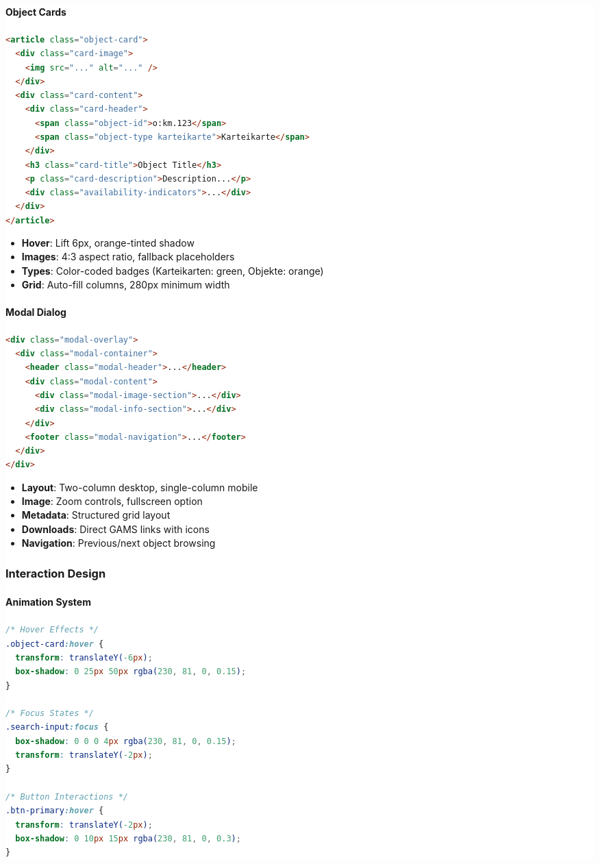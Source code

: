 #### Object Cards
```html
<article class="object-card">
  <div class="card-image">
    <img src="..." alt="..." />
  </div>
  <div class="card-content">
    <div class="card-header">
      <span class="object-id">o:km.123</span>
      <span class="object-type karteikarte">Karteikarte</span>
    </div>
    <h3 class="card-title">Object Title</h3>
    <p class="card-description">Description...</p>
    <div class="availability-indicators">...</div>
  </div>
</article>
```
- **Hover**: Lift 6px, orange-tinted shadow
- **Images**: 4:3 aspect ratio, fallback placeholders
- **Types**: Color-coded badges (Karteikarten: green, Objekte: orange)
- **Grid**: Auto-fill columns, 280px minimum width

#### Modal Dialog
```html
<div class="modal-overlay">
  <div class="modal-container">
    <header class="modal-header">...</header>
    <div class="modal-content">
      <div class="modal-image-section">...</div>
      <div class="modal-info-section">...</div>
    </div>
    <footer class="modal-navigation">...</footer>
  </div>
</div>
```
- **Layout**: Two-column desktop, single-column mobile
- **Image**: Zoom controls, fullscreen option
- **Metadata**: Structured grid layout
- **Downloads**: Direct GAMS links with icons
- **Navigation**: Previous/next object browsing

### Interaction Design

#### Animation System
```css
/* Hover Effects */
.object-card:hover {
  transform: translateY(-6px);
  box-shadow: 0 25px 50px rgba(230, 81, 0, 0.15);
}

/* Focus States */
.search-input:focus {
  box-shadow: 0 0 0 4px rgba(230, 81, 0, 0.15);
  transform: translateY(-2px);
}

/* Button Interactions */
.btn-primary:hover {
  transform: translateY(-2px);
  box-shadow: 0 10px 15px rgba(230, 81, 0, 0.3);
}
```

